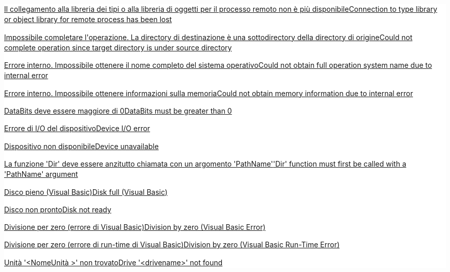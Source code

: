  [<span data-ttu-id="2ac20-186">Il collegamento alla libreria dei tipi o alla libreria di oggetti per il processo remoto non è più disponibile</span><span class="sxs-lookup"><span data-stu-id="2ac20-186">Connection to type library or object library for remote process has been lost</span></span>](../../visual-basic/misc/connection-to-type-library-or-object-library-for-remote-process-has-been-lost.md)  
  
 [<span data-ttu-id="2ac20-187">Impossibile completare l'operazione. La directory di destinazione è una sottodirectory della directory di origine</span><span class="sxs-lookup"><span data-stu-id="2ac20-187">Could not complete operation since target directory is under source directory</span></span>](../../visual-basic/misc/could-not-complete-operation-since-target-directory-is-under-source-directory.md)  
  
 [<span data-ttu-id="2ac20-188">Errore interno. Impossibile ottenere il nome completo del sistema operativo</span><span class="sxs-lookup"><span data-stu-id="2ac20-188">Could not obtain full operation system name due to internal error</span></span>](../../visual-basic/misc/could-not-obtain-full-operation-system-name-due-to-internal-error.md)  
  
 [<span data-ttu-id="2ac20-189">Errore interno. Impossibile ottenere informazioni sulla memoria</span><span class="sxs-lookup"><span data-stu-id="2ac20-189">Could not obtain memory information due to internal error</span></span>](../../visual-basic/misc/could-not-obtain-memory-information-due-to-internal-error.md)  
  
 [<span data-ttu-id="2ac20-190">DataBits deve essere maggiore di 0</span><span class="sxs-lookup"><span data-stu-id="2ac20-190">DataBits must be greater than 0</span></span>](../../visual-basic/misc/databits-must-be-greater-than-0.md)  
  
 [<span data-ttu-id="2ac20-191">Errore di I/O del dispositivo</span><span class="sxs-lookup"><span data-stu-id="2ac20-191">Device I/O error</span></span>](../../visual-basic/language-reference/error-messages/device-i-o-error.md)  
  
 [<span data-ttu-id="2ac20-192">Dispositivo non disponibile</span><span class="sxs-lookup"><span data-stu-id="2ac20-192">Device unavailable</span></span>](../../visual-basic/misc/device-unavailable.md)  
  
 [<span data-ttu-id="2ac20-193">La funzione 'Dir' deve essere anzitutto chiamata con un argomento 'PathName'</span><span class="sxs-lookup"><span data-stu-id="2ac20-193">'Dir' function must first be called with a 'PathName' argument</span></span>](../../visual-basic/language-reference/error-messages/dir-function-must-first-be-called-with-a-pathname-argument.md)  
  
 [<span data-ttu-id="2ac20-194">Disco pieno (Visual Basic)</span><span class="sxs-lookup"><span data-stu-id="2ac20-194">Disk full (Visual Basic)</span></span>](../../visual-basic/misc/disk-full.md)  
  
 [<span data-ttu-id="2ac20-195">Disco non pronto</span><span class="sxs-lookup"><span data-stu-id="2ac20-195">Disk not ready</span></span>](../../visual-basic/misc/disk-not-ready.md)  
  
 [<span data-ttu-id="2ac20-196">Divisione per zero (errore di Visual Basic)</span><span class="sxs-lookup"><span data-stu-id="2ac20-196">Division by zero (Visual Basic Error)</span></span>](../../visual-basic/misc/division-by-zero-error.md)  
  
 [<span data-ttu-id="2ac20-197">Divisione per zero (errore di run-time di Visual Basic)</span><span class="sxs-lookup"><span data-stu-id="2ac20-197">Division by zero (Visual Basic Run-Time Error)</span></span>](../../visual-basic/misc/division-by-zero-run-time-error.md)  
  
 [<span data-ttu-id="2ac20-198">Unità '\<NomeUnità >' non trovato</span><span class="sxs-lookup"><span data-stu-id="2ac20-198">Drive '\<drivename>' not found</span></span>](../../visual-basic/misc/drive-drivename-not-found.md)  
  